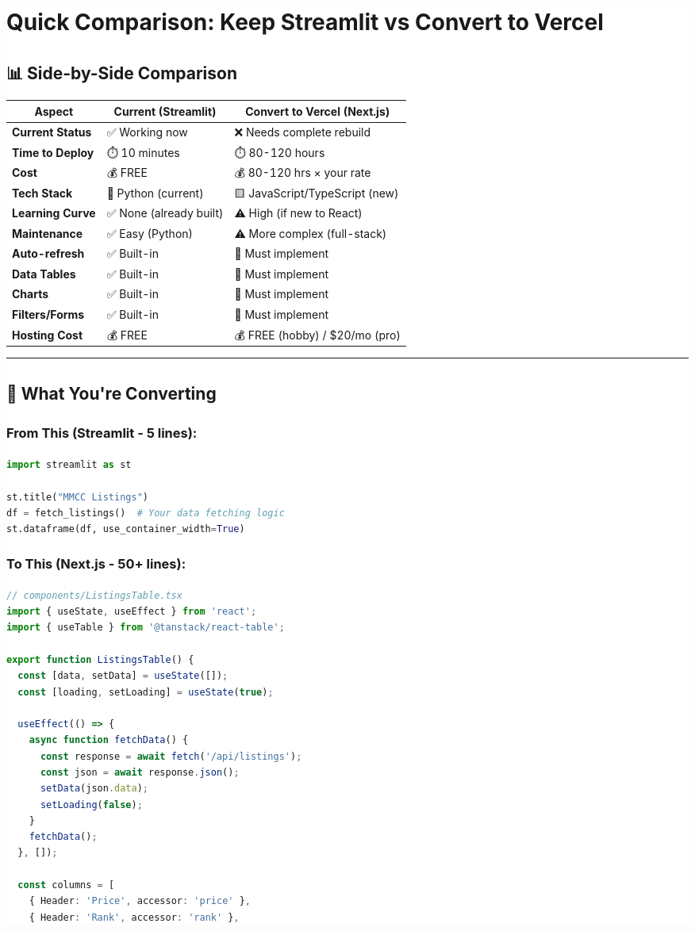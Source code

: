 # Quick Comparison: Keep Streamlit vs Convert to Vercel

## 📊 Side-by-Side Comparison

| Aspect | Current (Streamlit) | Convert to Vercel (Next.js) |
|--------|---------------------|----------------------------|
| **Current Status** | ✅ Working now | ❌ Needs complete rebuild |
| **Time to Deploy** | ⏱️ 10 minutes | ⏱️ 80-120 hours |
| **Cost** | 💰 FREE | 💰 80-120 hrs × your rate |
| **Tech Stack** | 🐍 Python (current) | 🟨 JavaScript/TypeScript (new) |
| **Learning Curve** | ✅ None (already built) | ⚠️ High (if new to React) |
| **Maintenance** | ✅ Easy (Python) | ⚠️ More complex (full-stack) |
| **Auto-refresh** | ✅ Built-in | 🔧 Must implement |
| **Data Tables** | ✅ Built-in | 🔧 Must implement |
| **Charts** | ✅ Built-in | 🔧 Must implement |
| **Filters/Forms** | ✅ Built-in | 🔧 Must implement |
| **Hosting Cost** | 💰 FREE | 💰 FREE (hobby) / $20/mo (pro) |

---

## 🔄 What You're Converting

### From This (Streamlit - 5 lines):
```python
import streamlit as st

st.title("MMCC Listings")
df = fetch_listings()  # Your data fetching logic
st.dataframe(df, use_container_width=True)
```

### To This (Next.js - 50+ lines):
```typescript
// components/ListingsTable.tsx
import { useState, useEffect } from 'react';
import { useTable } from '@tanstack/react-table';

export function ListingsTable() {
  const [data, setData] = useState([]);
  const [loading, setLoading] = useState(true);

  useEffect(() => {
    async function fetchData() {
      const response = await fetch('/api/listings');
      const json = await response.json();
      setData(json.data);
      setLoading(false);
    }
    fetchData();
  }, []);

  const columns = [
    { Header: 'Price', accessor: 'price' },
    { Header: 'Rank', accessor: 'rank' },
```